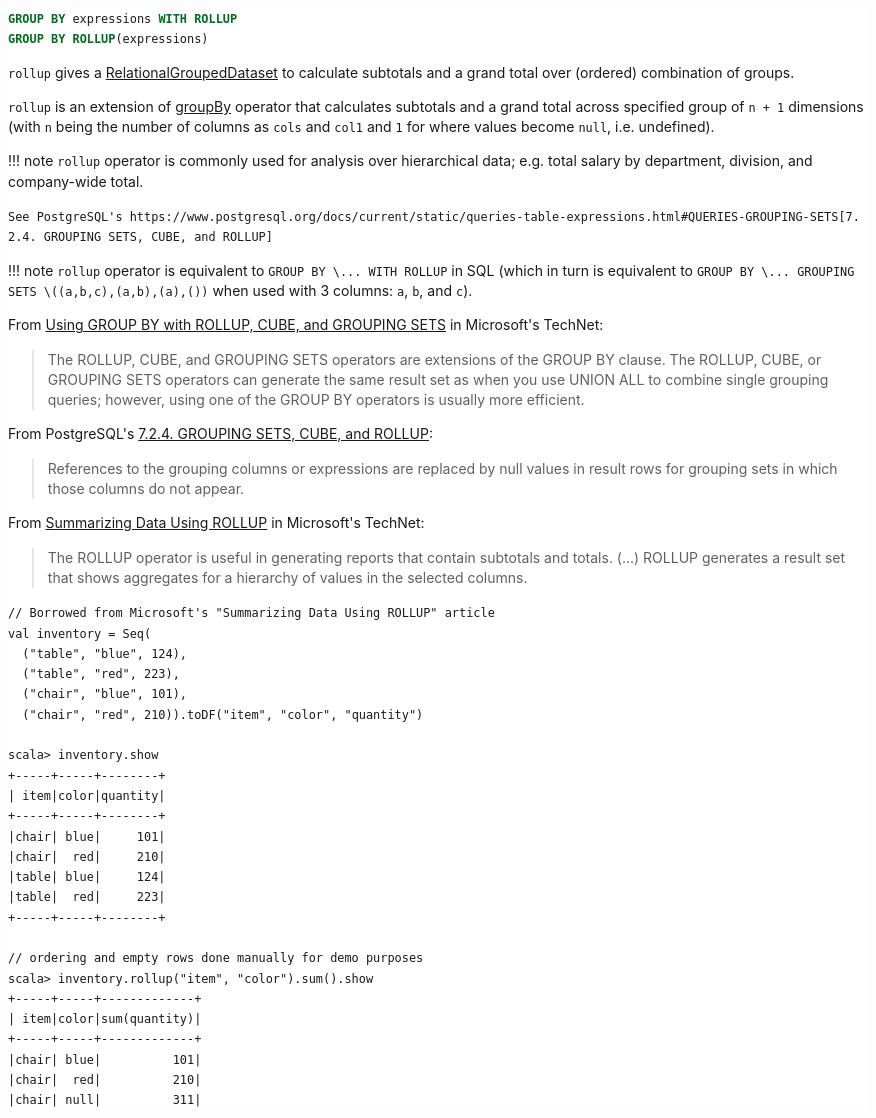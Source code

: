 ```sql
GROUP BY expressions WITH ROLLUP
GROUP BY ROLLUP(expressions)
```

`rollup` gives a [RelationalGroupedDataset](RelationalGroupedDataset.md) to calculate subtotals and a grand total over (ordered) combination of groups.

`rollup` is an extension of [groupBy](basic-aggregation/index.md#groupBy) operator that calculates subtotals and a grand total across specified group of `n + 1` dimensions (with `n` being the number of columns as `cols` and `col1` and `1` for where values become `null`, i.e. undefined).

!!! note
    `rollup` operator is commonly used for analysis over hierarchical data; e.g. total salary by department, division, and company-wide total.

    See PostgreSQL's https://www.postgresql.org/docs/current/static/queries-table-expressions.html#QUERIES-GROUPING-SETS[7.2.4. GROUPING SETS, CUBE, and ROLLUP]

!!! note
    `rollup` operator is equivalent to `GROUP BY \... WITH ROLLUP` in SQL (which in turn is equivalent to `GROUP BY \... GROUPING SETS \((a,b,c),(a,b),(a),())` when used with 3 columns: `a`, `b`, and `c`).

From [Using GROUP BY with ROLLUP, CUBE, and GROUPING SETS](https://technet.microsoft.com/en-us/library/bb522495(v=sql.105).aspx) in Microsoft's TechNet:

> The ROLLUP, CUBE, and GROUPING SETS operators are extensions of the GROUP BY clause. The ROLLUP, CUBE, or GROUPING SETS operators can generate the same result set as when you use UNION ALL to combine single grouping queries; however, using one of the GROUP BY operators is usually more efficient.

From PostgreSQL's [7.2.4. GROUPING SETS, CUBE, and ROLLUP](https://www.postgresql.org/docs/current/static/queries-table-expressions.html#QUERIES-GROUPING-SETS):

> References to the grouping columns or expressions are replaced by null values in result rows for grouping sets in which those columns do not appear.

From [Summarizing Data Using ROLLUP](https://technet.microsoft.com/en-us/library/ms189305(v=sql.90).aspx) in Microsoft's TechNet:

> The ROLLUP operator is useful in generating reports that contain subtotals and totals. (...)
> ROLLUP generates a result set that shows aggregates for a hierarchy of values in the selected columns.

```text
// Borrowed from Microsoft's "Summarizing Data Using ROLLUP" article
val inventory = Seq(
  ("table", "blue", 124),
  ("table", "red", 223),
  ("chair", "blue", 101),
  ("chair", "red", 210)).toDF("item", "color", "quantity")

scala> inventory.show
+-----+-----+--------+
| item|color|quantity|
+-----+-----+--------+
|chair| blue|     101|
|chair|  red|     210|
|table| blue|     124|
|table|  red|     223|
+-----+-----+--------+

// ordering and empty rows done manually for demo purposes
scala> inventory.rollup("item", "color").sum().show
+-----+-----+-------------+
| item|color|sum(quantity)|
+-----+-----+-------------+
|chair| blue|          101|
|chair|  red|          210|
|chair| null|          311|
```
